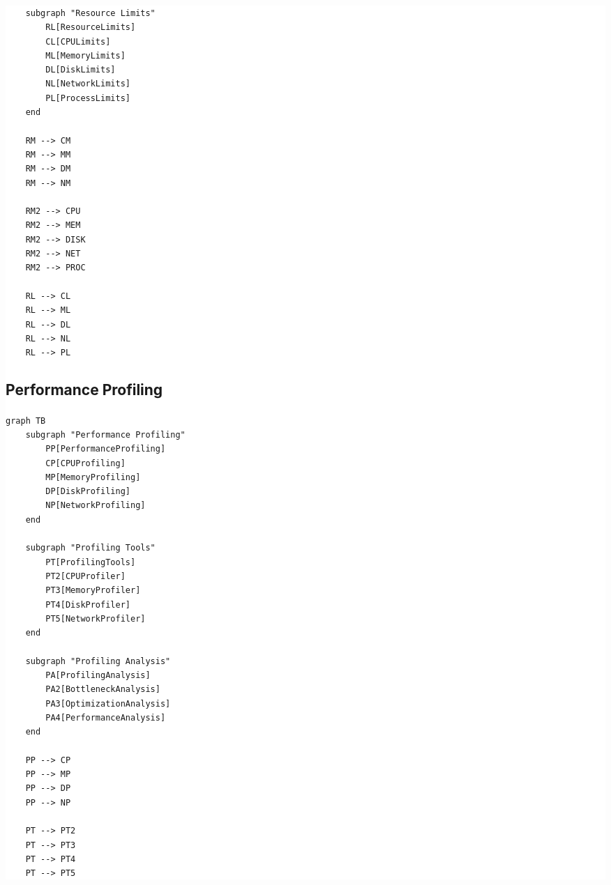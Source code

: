 ```mermaid
    subgraph "Resource Limits"
        RL[ResourceLimits]
        CL[CPULimits]
        ML[MemoryLimits]
        DL[DiskLimits]
        NL[NetworkLimits]
        PL[ProcessLimits]
    end
    
    RM --> CM
    RM --> MM
    RM --> DM
    RM --> NM
    
    RM2 --> CPU
    RM2 --> MEM
    RM2 --> DISK
    RM2 --> NET
    RM2 --> PROC
    
    RL --> CL
    RL --> ML
    RL --> DL
    RL --> NL
    RL --> PL
```

## Performance Profiling

```mermaid
graph TB
    subgraph "Performance Profiling"
        PP[PerformanceProfiling]
        CP[CPUProfiling]
        MP[MemoryProfiling]
        DP[DiskProfiling]
        NP[NetworkProfiling]
    end
    
    subgraph "Profiling Tools"
        PT[ProfilingTools]
        PT2[CPUProfiler]
        PT3[MemoryProfiler]
        PT4[DiskProfiler]
        PT5[NetworkProfiler]
    end
    
    subgraph "Profiling Analysis"
        PA[ProfilingAnalysis]
        PA2[BottleneckAnalysis]
        PA3[OptimizationAnalysis]
        PA4[PerformanceAnalysis]
    end
    
    PP --> CP
    PP --> MP
    PP --> DP
    PP --> NP
    
    PT --> PT2
    PT --> PT3
    PT --> PT4
    PT --> PT5
```